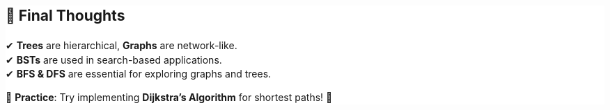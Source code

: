 
## 🎯 **Final Thoughts**
✔ **Trees** are hierarchical, **Graphs** are network-like.  
✔ **BSTs** are used in search-based applications.  
✔ **BFS & DFS** are essential for exploring graphs and trees.  

🚀 **Practice**: Try implementing **Dijkstra’s Algorithm** for shortest paths! 🚀